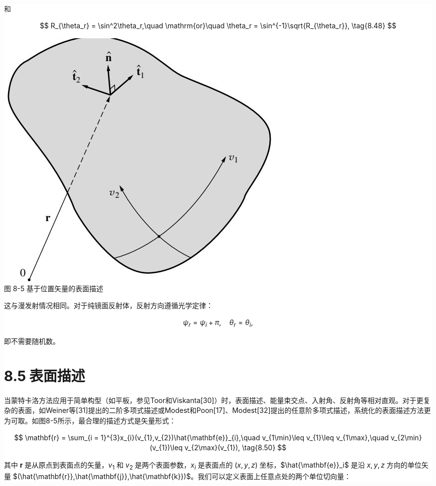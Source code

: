 和

$$
R_{\theta_r} = \sin^2\theta_r,\quad \mathrm{or}\quad \theta_r = \sin^{-1}\sqrt{R_{\theta_r}}, \tag{8.48}
$$

![](images/b8b72927ca24d57a0fb02af1c4c2e7d104300db606979f8de4b179b3deeaf033.jpg)  
图 8-5 基于位置矢量的表面描述

这与漫发射情况相同。对于纯镜面反射体，反射方向遵循光学定律：

$$
\psi_{r} = \psi_{i} + \pi ,\quad \theta_{r} = \theta_{i}, \tag{8.49}
$$

即不需要随机数。

# 8.5 表面描述

当蒙特卡洛方法应用于简单构型（如平板，参见Toor和Viskanta[30]）时，表面描述、能量束交点、入射角、反射角等相对直观。对于更复杂的表面，如Weiner等[31]提出的二阶多项式描述或Modest和Poon[17]、Modest[32]提出的任意阶多项式描述，系统化的表面描述方法更为可取。如图8-5所示，最合理的描述方式是矢量形式：

$$
\mathbf{r} = \sum_{i = 1}^{3}x_{i}(v_{1},v_{2})\hat{\mathbf{e}}_{i},\quad v_{1\min}\leq v_{1}\leq v_{1\max},\quad v_{2\min}(v_{1})\leq v_{2\max}(v_{1}), \tag{8.50}
$$

其中 $\mathbf{r}$ 是从原点到表面点的矢量，$v_{1}$ 和 $v_{2}$ 是两个表面参数，$x_{i}$ 是表面点的 $(x,y,z)$ 坐标，$\hat{\mathbf{e}}_i$ 是沿 $x,y,z$ 方向的单位矢量 $(\hat{\mathbf{r}},\hat{\mathbf{j}},\hat{\mathbf{k}})$。我们可以定义表面上任意点处的两个单位切向量：
